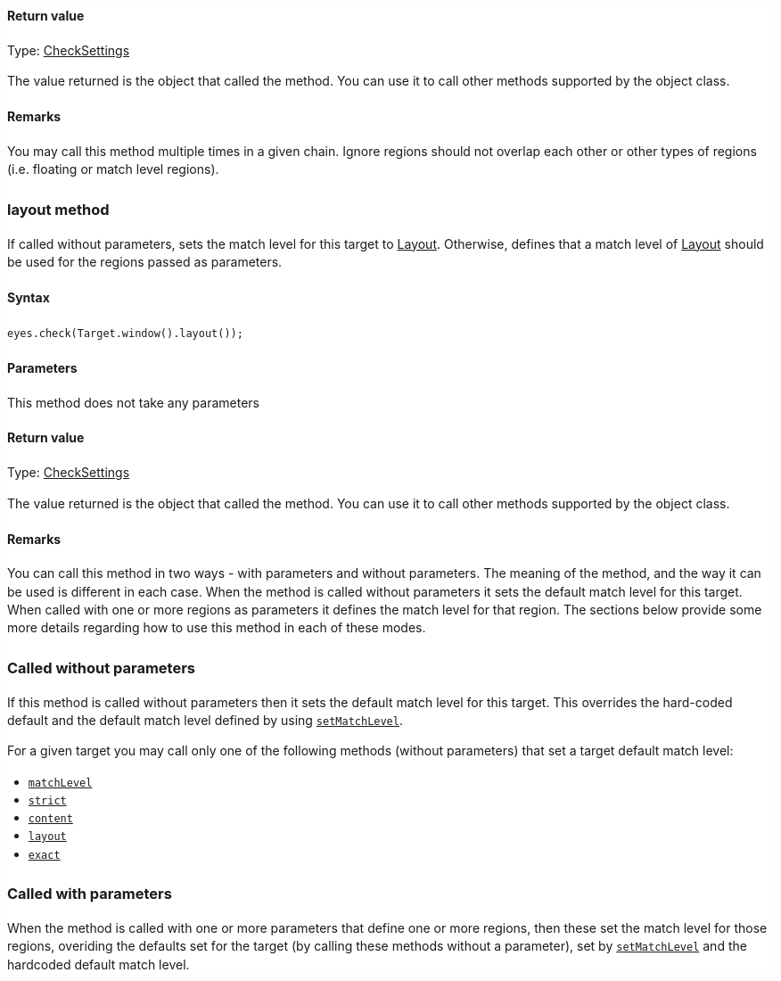  #### Return value 
Type: [CheckSettings](./checksettings)

The value returned is the object that called the method. You can use it to call other methods supported by the object class.
        
 ####  Remarks 
You may call this method multiple times in a given chain. Ignore regions should not overlap each other or other types of regions (i.e. floating or match level regions). 
### layout method
If called without parameters, sets the match level for this target to [Layout](./matchlevel). Otherwise, defines that a match level of [Layout](./matchlevel) should be used for the regions passed as parameters.

#### Syntax 
 ``` 
eyes.check(Target.window().layout());
 ``` 

 #### Parameters 
This method does not take any parameters 
 
 #### Return value 
Type: [CheckSettings](./checksettings)

The value returned is the object that called the method. You can use it to call other methods supported by the object class.
        
 ####  Remarks 
You can call this method in two ways - with parameters and without parameters. The meaning of the method, and the way it can be used is different in each case. When the method is called without parameters it sets the default match level for this target. When called with one or more regions as parameters it defines the match level for that region. The sections below provide some more details regarding how to use this method in each of these modes.

### Called without parameters

If this method is called without parameters then it sets the default match level for this target. This overrides the hard-coded default and the default match level defined by using [`setMatchLevel`](#setmatchlevel-method).

For a given target you may call only one of the following methods (without parameters) that set a target default match level:

*   [`matchLevel`](#matchlevel-method)
*   [`strict`](#strict-method)
*   [`content`](#content-method)
*   [`layout`](#layout-method)
*   [`exact`](#exact-method)

### Called with parameters

When the method is called with one or more parameters that define one or more regions, then these set the match level for those regions, overiding the defaults set for the target (by calling these methods without a parameter), set by [`setMatchLevel`](#setmatchlevel-method) and the hardcoded default match level.
